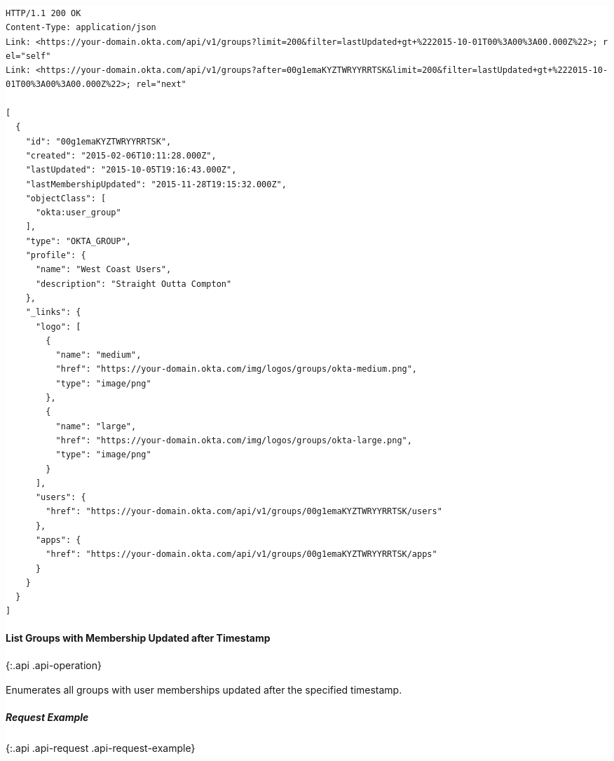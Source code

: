 ~~~http
HTTP/1.1 200 OK
Content-Type: application/json
Link: <https://your-domain.okta.com/api/v1/groups?limit=200&filter=lastUpdated+gt+%222015-10-01T00%3A00%3A00.000Z%22>; rel="self"
Link: <https://your-domain.okta.com/api/v1/groups?after=00g1emaKYZTWRYYRRTSK&limit=200&filter=lastUpdated+gt+%222015-10-01T00%3A00%3A00.000Z%22>; rel="next"

[
  {
    "id": "00g1emaKYZTWRYYRRTSK",
    "created": "2015-02-06T10:11:28.000Z",
    "lastUpdated": "2015-10-05T19:16:43.000Z",
    "lastMembershipUpdated": "2015-11-28T19:15:32.000Z",
    "objectClass": [
      "okta:user_group"
    ],
    "type": "OKTA_GROUP",
    "profile": {
      "name": "West Coast Users",
      "description": "Straight Outta Compton"
    },
    "_links": {
      "logo": [
        {
          "name": "medium",
          "href": "https://your-domain.okta.com/img/logos/groups/okta-medium.png",
          "type": "image/png"
        },
        {
          "name": "large",
          "href": "https://your-domain.okta.com/img/logos/groups/okta-large.png",
          "type": "image/png"
        }
      ],
      "users": {
        "href": "https://your-domain.okta.com/api/v1/groups/00g1emaKYZTWRYYRRTSK/users"
      },
      "apps": {
        "href": "https://your-domain.okta.com/api/v1/groups/00g1emaKYZTWRYYRRTSK/apps"
      }
    }
  }
]
~~~

#### List Groups with Membership Updated after Timestamp
{:.api .api-operation}

Enumerates all groups with user memberships updated after the specified timestamp.

##### Request Example
{:.api .api-request .api-request-example}
